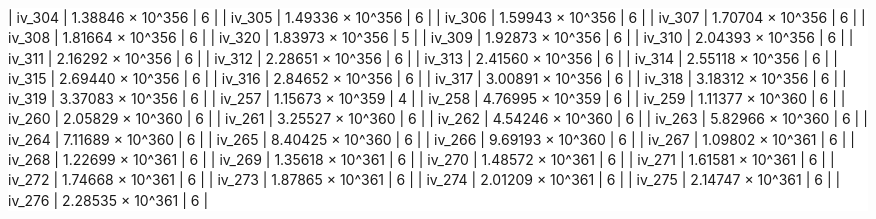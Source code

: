 | iv_304 | 1.38846 × 10^356 | 6 |
| iv_305 | 1.49336 × 10^356 | 6 |
| iv_306 | 1.59943 × 10^356 | 6 |
| iv_307 | 1.70704 × 10^356 | 6 |
| iv_308 | 1.81664 × 10^356 | 6 |
| iv_320 | 1.83973 × 10^356 | 5 |
| iv_309 | 1.92873 × 10^356 | 6 |
| iv_310 | 2.04393 × 10^356 | 6 |
| iv_311 | 2.16292 × 10^356 | 6 |
| iv_312 | 2.28651 × 10^356 | 6 |
| iv_313 | 2.41560 × 10^356 | 6 |
| iv_314 | 2.55118 × 10^356 | 6 |
| iv_315 | 2.69440 × 10^356 | 6 |
| iv_316 | 2.84652 × 10^356 | 6 |
| iv_317 | 3.00891 × 10^356 | 6 |
| iv_318 | 3.18312 × 10^356 | 6 |
| iv_319 | 3.37083 × 10^356 | 6 |
| iv_257 | 1.15673 × 10^359 | 4 |
| iv_258 | 4.76995 × 10^359 | 6 |
| iv_259 | 1.11377 × 10^360 | 6 |
| iv_260 | 2.05829 × 10^360 | 6 |
| iv_261 | 3.25527 × 10^360 | 6 |
| iv_262 | 4.54246 × 10^360 | 6 |
| iv_263 | 5.82966 × 10^360 | 6 |
| iv_264 | 7.11689 × 10^360 | 6 |
| iv_265 | 8.40425 × 10^360 | 6 |
| iv_266 | 9.69193 × 10^360 | 6 |
| iv_267 | 1.09802 × 10^361 | 6 |
| iv_268 | 1.22699 × 10^361 | 6 |
| iv_269 | 1.35618 × 10^361 | 6 |
| iv_270 | 1.48572 × 10^361 | 6 |
| iv_271 | 1.61581 × 10^361 | 6 |
| iv_272 | 1.74668 × 10^361 | 6 |
| iv_273 | 1.87865 × 10^361 | 6 |
| iv_274 | 2.01209 × 10^361 | 6 |
| iv_275 | 2.14747 × 10^361 | 6 |
| iv_276 | 2.28535 × 10^361 | 6 |